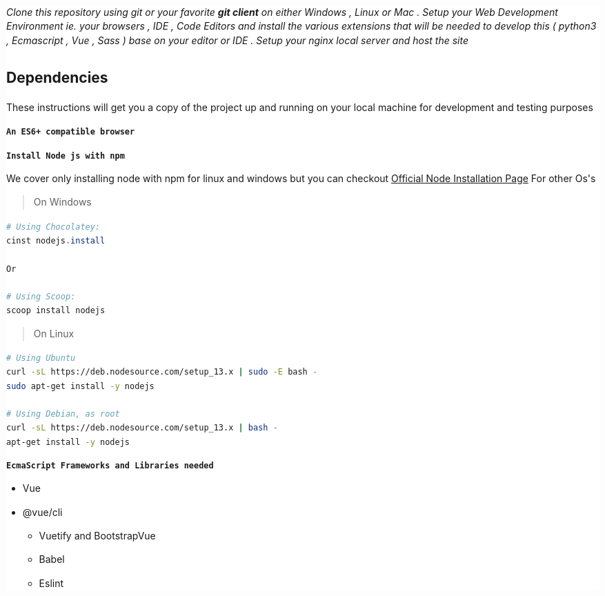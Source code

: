 *Clone this repository using git or your favorite __git client__ on either Windows
, Linux or Mac . Setup your Web Development Environment  ie.
your browsers , IDE , Code Editors and install the various extensions
that will be needed to develop this ( python3 , Ecmascript , Vue , Sass )
base on your editor or IDE . Setup your nginx local server and host the site*



## Dependencies



 These instructions will get you a copy of the project up and running on your
 local machine for development and testing purposes

__`An ES6+ compatible browser`__

__`Install Node js with npm`__

We cover only installing node with npm for linux and windows but you can checkout
[Official Node Installation Page](https://nodejs.org/en/download/package-manager/)
For other Os's

>On Windows



```powershell
# Using Chocolatey:
cinst nodejs.install

Or

# Using Scoop:
scoop install nodejs
```

>On Linux

```bash
# Using Ubuntu
curl -sL https://deb.nodesource.com/setup_13.x | sudo -E bash -
sudo apt-get install -y nodejs

# Using Debian, as root
curl -sL https://deb.nodesource.com/setup_13.x | bash -
apt-get install -y nodejs
```

__`EcmaScript Frameworks and Libraries needed`__

- Vue

- @vue/cli

  - Vuetify and BootstrapVue

  - Babel

  - Eslint
